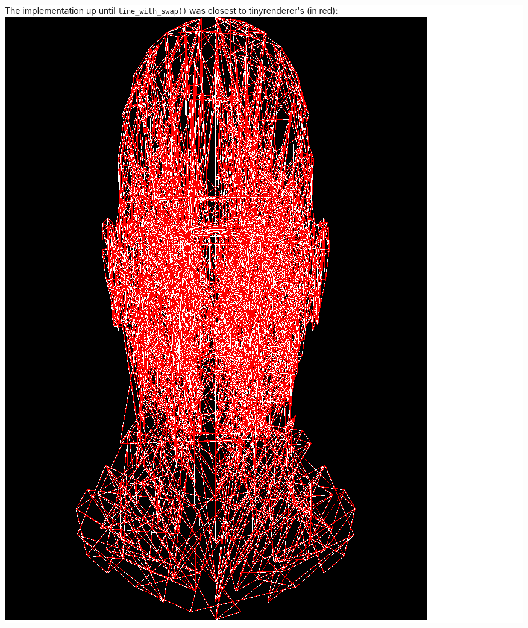 The implementation up until `line_with_swap()` was closest to tinyrenderer's (in red):
![Wireframe line with swap](images/wireframe_line_with_swap_compare.png)
